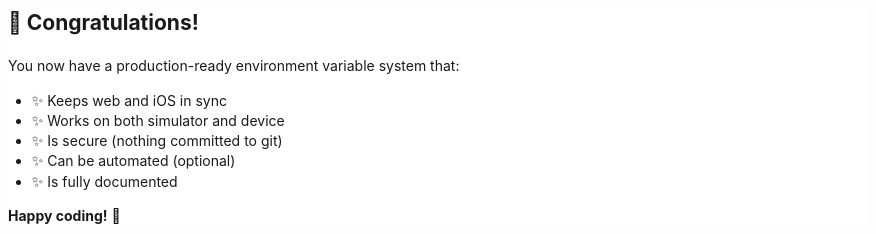 
## 🎊 Congratulations!

You now have a production-ready environment variable system that:

- ✨ Keeps web and iOS in sync
- ✨ Works on both simulator and device
- ✨ Is secure (nothing committed to git)
- ✨ Can be automated (optional)
- ✨ Is fully documented

**Happy coding!** 🚀

